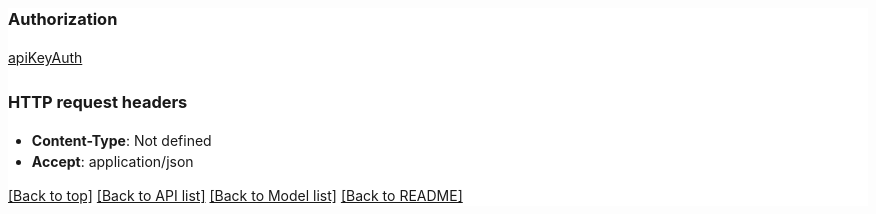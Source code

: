 ### Authorization

[apiKeyAuth](../README.md#apiKeyAuth)

### HTTP request headers

- **Content-Type**: Not defined
- **Accept**: application/json

[[Back to top]](#) [[Back to API list]](../README.md#documentation-for-api-endpoints)
[[Back to Model list]](../README.md#documentation-for-models)
[[Back to README]](../README.md)

